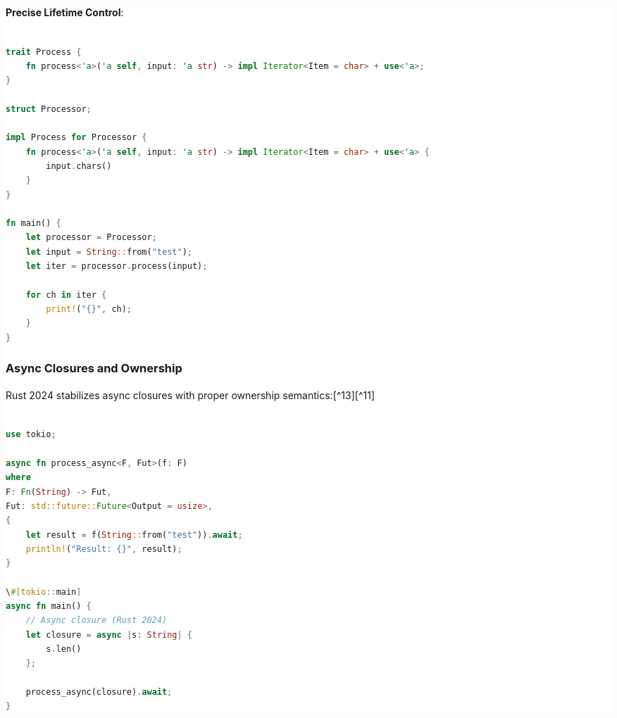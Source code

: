 **Precise Lifetime Control**:

```rust

trait Process {
    fn process<'a>('a self, input: 'a str) -> impl Iterator<Item = char> + use<'a>;
}

struct Processor;

impl Process for Processor {
    fn process<'a>('a self, input: 'a str) -> impl Iterator<Item = char> + use<'a> {
        input.chars()
    }
}

fn main() {
    let processor = Processor;
    let input = String::from("test");
    let iter = processor.process(input);

    for ch in iter {
        print!("{}", ch);
    }
}

```


### Async Closures and Ownership

Rust 2024 stabilizes async closures with proper ownership semantics:[^13][^11]

```rust

use tokio;

async fn process_async<F, Fut>(f: F)
where
F: Fn(String) -> Fut,
Fut: std::future::Future<Output = usize>,
{
    let result = f(String::from("test")).await;
    println!("Result: {}", result);
}

\#[tokio::main]
async fn main() {
    // Async closure (Rust 2024)
    let closure = async |s: String| {
        s.len()
    };

    process_async(closure).await;
}

```
